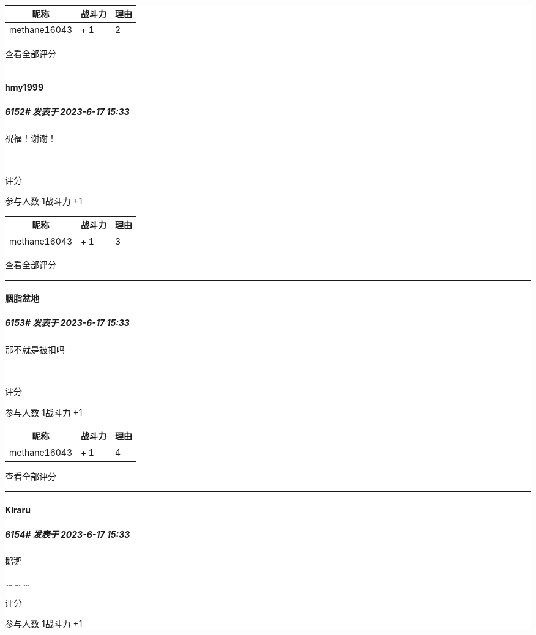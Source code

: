 |昵称|战斗力|理由|
|----|---|---|
| methane16043| + 1|2|

查看全部评分

*****

####  hmy1999  
##### 6152#       发表于 2023-6-17 15:33

祝福！谢谢！

﹍﹍﹍

评分

 参与人数 1战斗力 +1

|昵称|战斗力|理由|
|----|---|---|
| methane16043| + 1|3|

查看全部评分

*****

####  胭脂盆地  
##### 6153#       发表于 2023-6-17 15:33

那不就是被扣吗

﹍﹍﹍

评分

 参与人数 1战斗力 +1

|昵称|战斗力|理由|
|----|---|---|
| methane16043| + 1|4|

查看全部评分

*****

####  Kiraru  
##### 6154#       发表于 2023-6-17 15:33

鹅鹅

﹍﹍﹍

评分

 参与人数 1战斗力 +1
